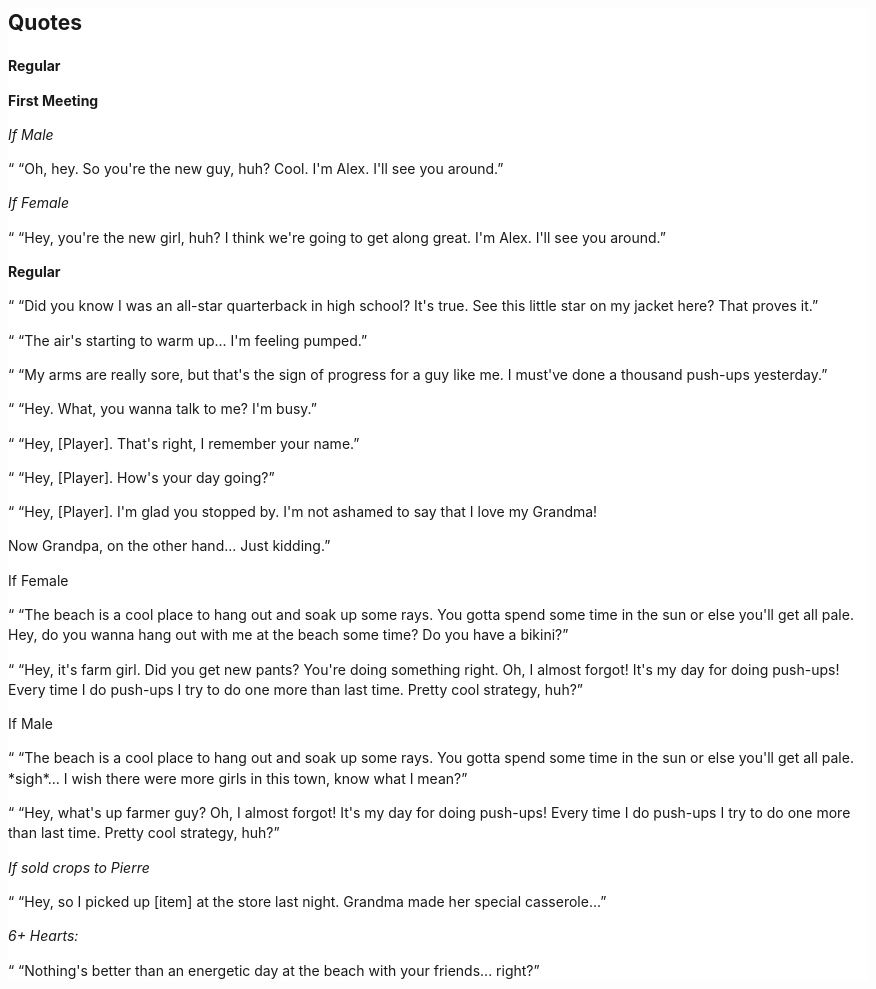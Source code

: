 ## Quotes

**Regular** 

**First Meeting**

*If Male*

“ “Oh, hey. So you're the new guy, huh? Cool. I'm Alex. I'll see you around.”

*If Female*

“ “Hey, you're the new girl, huh? I think we're going to get along great. I'm Alex. I'll see you around.”

**Regular**

“ “Did you know I was an all-star quarterback in high school? It's true. See this little star on my jacket here? That proves it.”

“ “The air's starting to warm up... I'm feeling pumped.”

“ “My arms are really sore, but that's the sign of progress for a guy like me. I must've done a thousand push-ups yesterday.”

“ “Hey. What, you wanna talk to me? I'm busy.”

“ “Hey, \[Player]. That's right, I remember your name.”

“ “Hey, \[Player]. How's your day going?”

“ “Hey, \[Player]. I'm glad you stopped by. I'm not ashamed to say that I love my Grandma!

Now Grandpa, on the other hand... Just kidding.”

If Female

“ “The beach is a cool place to hang out and soak up some rays. You gotta spend some time in the sun or else you'll get all pale. Hey, do you wanna hang out with me at the beach some time? Do you have a bikini?”

“ “Hey, it's farm girl. Did you get new pants? You're doing something right. Oh, I almost forgot! It's my day for doing push-ups! Every time I do push-ups I try to do one more than last time. Pretty cool strategy, huh?”

If Male

“ “The beach is a cool place to hang out and soak up some rays. You gotta spend some time in the sun or else you'll get all pale. \*sigh\*... I wish there were more girls in this town, know what I mean?”

“ “Hey, what's up farmer guy? Oh, I almost forgot! It's my day for doing push-ups! Every time I do push-ups I try to do one more than last time. Pretty cool strategy, huh?”

*If sold crops to Pierre*

“ “Hey, so I picked up \[item] at the store last night. Grandma made her special casserole...”

*6+ Hearts:*

“ “Nothing's better than an energetic day at the beach with your friends... right?”
